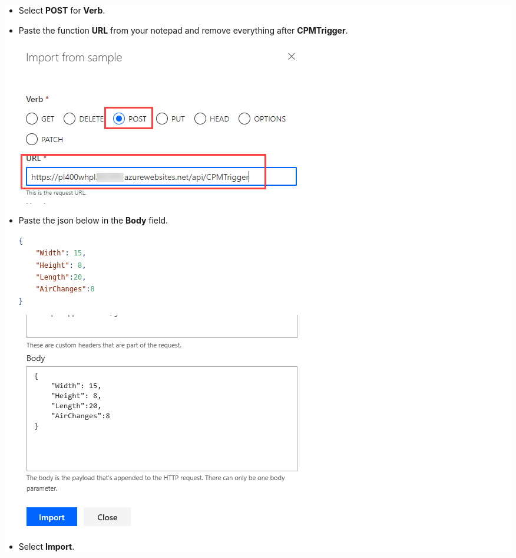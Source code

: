    - Select **POST** for **Verb**.

   - Paste the function **URL** from your notepad and remove everything after **CPMTrigger**.

     ![Paste URL - screenshot](../images/L09/custom-connector-import-from-sample.png)

   - Paste the json below in the **Body** field.

     ```json
     {
         "Width": 15,
         "Height": 8,
         "Length":20,
         "AirChanges":8
     }
     ```

     ![Import sample - screenshot](../images/L09/Mod_2_Custom_Connector_image29.png)

   - Select **Import**.
